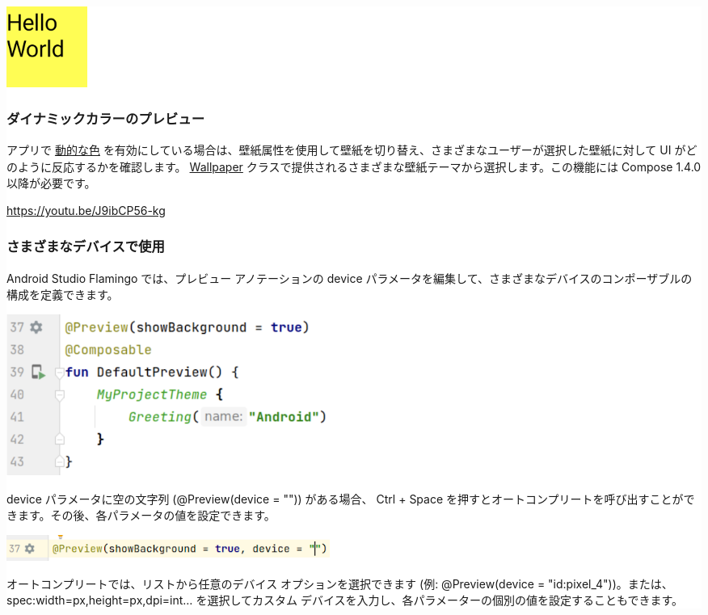 <img src="./画像/tooling-square-preview.png" width="100">


### ダイナミックカラーのプレビュー

アプリで [動的な色](https://m3.material.io/styles/color/dynamic-color/overview) を有効にしている場合は、壁紙属性を使用して壁紙を切り替え、さまざまなユーザーが選択した壁紙に対して UI がどのように反応するかを確認します。 [Wallpaper](https://developer.android.com/reference/kotlin/androidx/compose/ui/tooling/preview/Wallpapers?_gl=1*1udmo7y*_up*MQ..*_ga*MTg0NTA4MTYzMy4xNzI3NDE4ODI1*_ga_6HH9YJMN9M*MTcyNzQxODgyNS4xLjAuMTcyNzQxODg0Mi4wLjAuMjA1MDkxMTQ3Mg..) クラスで提供されるさまざまな壁紙テーマから選択します。この機能には Compose 1.4.0 以降が必要です。

https://youtu.be/J9ibCP56-kg


### さまざまなデバイスで使用

Android Studio Flamingo では、プレビュー アノテーションの device パラメータを編集して、さまざまなデバイスのコンポーザブルの構成を定義できます。

<img src="./画像/preview-devicespec-sample-function.png" width="400">

device パラメータに空の文字列 (@Preview(device = "")) がある場合、 Ctrl + Space を押すとオートコンプリートを呼び出すことができます。その後、各パラメータの値を設定できます。

<img src="./画像/preview-devicespec-edit-sample-function.png" width="400">

オートコンプリートでは、リストから任意のデバイス オプションを選択できます (例: @Preview(device = "id:pixel_4"))。または、spec:width=px,height=px,dpi=int… を選択してカスタム デバイスを入力し、各パラメーターの個別の値を設定することもできます。
